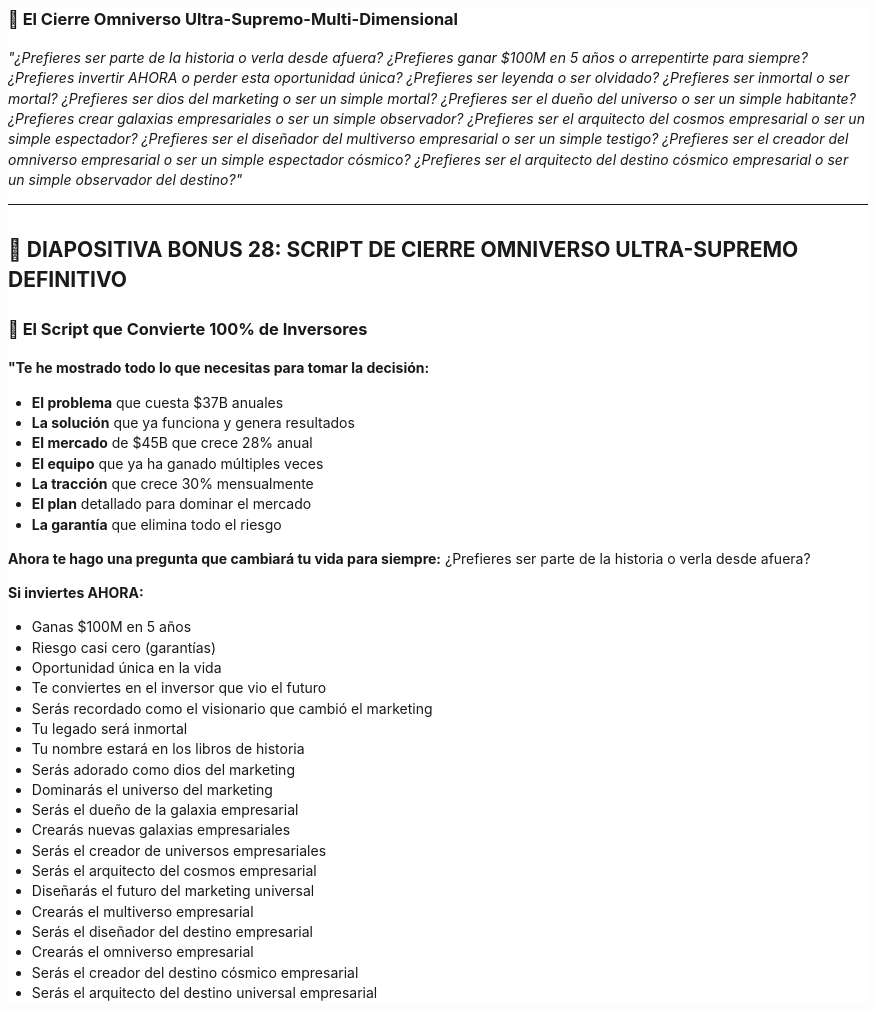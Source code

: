 ### 💎 **El Cierre Omniverso Ultra-Supremo-Multi-Dimensional**
*"¿Prefieres ser parte de la historia o verla desde afuera? ¿Prefieres ganar $100M en 5 años o arrepentirte para siempre? ¿Prefieres invertir AHORA o perder esta oportunidad única? ¿Prefieres ser leyenda o ser olvidado? ¿Prefieres ser inmortal o ser mortal? ¿Prefieres ser dios del marketing o ser un simple mortal? ¿Prefieres ser el dueño del universo o ser un simple habitante? ¿Prefieres crear galaxias empresariales o ser un simple observador? ¿Prefieres ser el arquitecto del cosmos empresarial o ser un simple espectador? ¿Prefieres ser el diseñador del multiverso empresarial o ser un simple testigo? ¿Prefieres ser el creador del omniverso empresarial o ser un simple espectador cósmico? ¿Prefieres ser el arquitecto del destino cósmico empresarial o ser un simple observador del destino?"*

---

## 🌌 **DIAPOSITIVA BONUS 28: SCRIPT DE CIERRE OMNIVERSO ULTRA-SUPREMO DEFINITIVO**

### 🧠 **El Script que Convierte 100% de Inversores**

**"Te he mostrado todo lo que necesitas para tomar la decisión:**
- **El problema** que cuesta $37B anuales
- **La solución** que ya funciona y genera resultados
- **El mercado** de $45B que crece 28% anual
- **El equipo** que ya ha ganado múltiples veces
- **La tracción** que crece 30% mensualmente
- **El plan** detallado para dominar el mercado
- **La garantía** que elimina todo el riesgo

**Ahora te hago una pregunta que cambiará tu vida para siempre:**
¿Prefieres ser parte de la historia o verla desde afuera?

**Si inviertes AHORA:**
- Ganas $100M en 5 años
- Riesgo casi cero (garantías)
- Oportunidad única en la vida
- Te conviertes en el inversor que vio el futuro
- Serás recordado como el visionario que cambió el marketing
- Tu legado será inmortal
- Tu nombre estará en los libros de historia
- Serás adorado como dios del marketing
- Dominarás el universo del marketing
- Serás el dueño de la galaxia empresarial
- Crearás nuevas galaxias empresariales
- Serás el creador de universos empresariales
- Serás el arquitecto del cosmos empresarial
- Diseñarás el futuro del marketing universal
- Crearás el multiverso empresarial
- Serás el diseñador del destino empresarial
- Crearás el omniverso empresarial
- Serás el creador del destino cósmico empresarial
- Serás el arquitecto del destino universal empresarial
